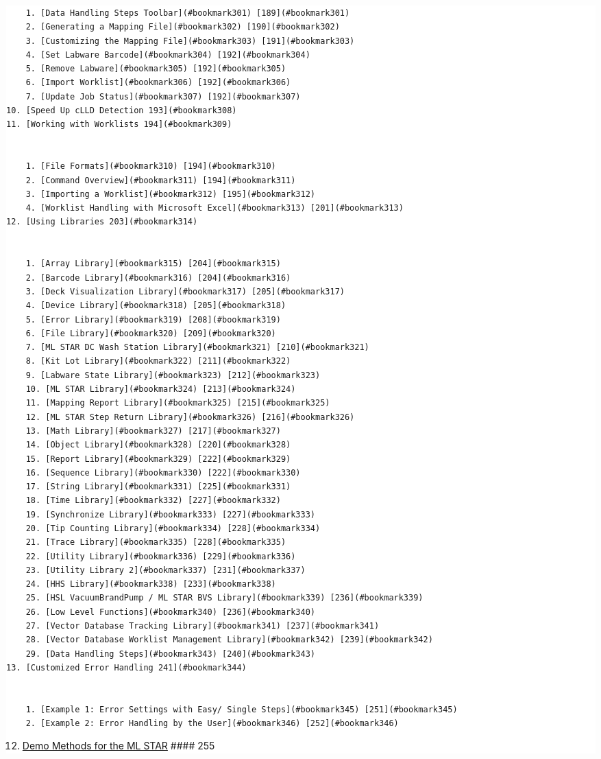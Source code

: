 	
		1. [Data Handling Steps Toolbar](#bookmark301) [189](#bookmark301)
		2. [Generating a Mapping File](#bookmark302) [190](#bookmark302)
		3. [Customizing the Mapping File](#bookmark303) [191](#bookmark303)
		4. [Set Labware Barcode](#bookmark304) [192](#bookmark304)
		5. [Remove Labware](#bookmark305) [192](#bookmark305)
		6. [Import Worklist](#bookmark306) [192](#bookmark306)
		7. [Update Job Status](#bookmark307) [192](#bookmark307)
	10. [Speed Up cLLD Detection 193](#bookmark308)
	11. [Working with Worklists 194](#bookmark309)
	
	
		1. [File Formats](#bookmark310) [194](#bookmark310)
		2. [Command Overview](#bookmark311) [194](#bookmark311)
		3. [Importing a Worklist](#bookmark312) [195](#bookmark312)
		4. [Worklist Handling with Microsoft Excel](#bookmark313) [201](#bookmark313)
	12. [Using Libraries 203](#bookmark314)
	
	
		1. [Array Library](#bookmark315) [204](#bookmark315)
		2. [Barcode Library](#bookmark316) [204](#bookmark316)
		3. [Deck Visualization Library](#bookmark317) [205](#bookmark317)
		4. [Device Library](#bookmark318) [205](#bookmark318)
		5. [Error Library](#bookmark319) [208](#bookmark319)
		6. [File Library](#bookmark320) [209](#bookmark320)
		7. [ML STAR DC Wash Station Library](#bookmark321) [210](#bookmark321)
		8. [Kit Lot Library](#bookmark322) [211](#bookmark322)
		9. [Labware State Library](#bookmark323) [212](#bookmark323)
		10. [ML STAR Library](#bookmark324) [213](#bookmark324)
		11. [Mapping Report Library](#bookmark325) [215](#bookmark325)
		12. [ML STAR Step Return Library](#bookmark326) [216](#bookmark326)
		13. [Math Library](#bookmark327) [217](#bookmark327)
		14. [Object Library](#bookmark328) [220](#bookmark328)
		15. [Report Library](#bookmark329) [222](#bookmark329)
		16. [Sequence Library](#bookmark330) [222](#bookmark330)
		17. [String Library](#bookmark331) [225](#bookmark331)
		18. [Time Library](#bookmark332) [227](#bookmark332)
		19. [Synchronize Library](#bookmark333) [227](#bookmark333)
		20. [Tip Counting Library](#bookmark334) [228](#bookmark334)
		21. [Trace Library](#bookmark335) [228](#bookmark335)
		22. [Utility Library](#bookmark336) [229](#bookmark336)
		23. [Utility Library 2](#bookmark337) [231](#bookmark337)
		24. [HHS Library](#bookmark338) [233](#bookmark338)
		25. [HSL VacuumBrandPump / ML STAR BVS Library](#bookmark339) [236](#bookmark339)
		26. [Low Level Functions](#bookmark340) [236](#bookmark340)
		27. [Vector Database Tracking Library](#bookmark341) [237](#bookmark341)
		28. [Vector Database Worklist Management Library](#bookmark342) [239](#bookmark342)
		29. [Data Handling Steps](#bookmark343) [240](#bookmark343)
	13. [Customized Error Handling 241](#bookmark344)
	
	
		1. [Example 1: Error Settings with Easy/ Single Steps](#bookmark345) [251](#bookmark345)
		2. [Example 2: Error Handling by the User](#bookmark346) [252](#bookmark346)
12. [Demo Methods for the ML STAR](#bookmark360) #### 255
